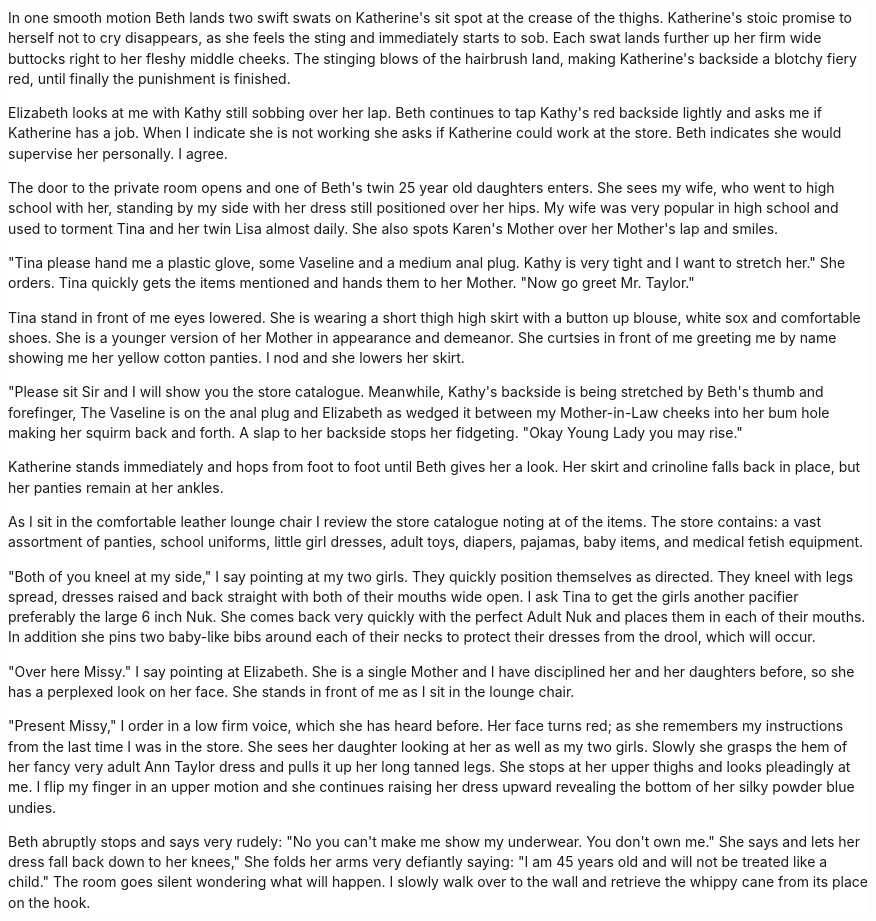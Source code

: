  In one smooth motion Beth lands two swift swats on Katherine's sit spot at the crease of the thighs. Katherine's stoic promise to herself not to cry disappears, as she feels the sting and immediately starts to sob. Each swat lands further up her firm wide buttocks right to her fleshy middle cheeks. The stinging blows of the hairbrush land, making Katherine's backside a blotchy fiery red, until finally the punishment is finished. 

 Elizabeth looks at me with Kathy still sobbing over her lap. Beth continues to tap Kathy's red backside lightly and asks me if Katherine has a job. When I indicate she is not working she asks if Katherine could work at the store. Beth indicates she would supervise her personally. I agree. 

 The door to the private room opens and one of Beth's twin 25 year old daughters enters. She sees my wife, who went to high school with her, standing by my side with her dress still positioned over her hips. My wife was very popular in high school and used to torment Tina and her twin Lisa almost daily. She also spots Karen's Mother over her Mother's lap and smiles. 

 "Tina please hand me a plastic glove, some Vaseline and a medium anal plug. Kathy is very tight and I want to stretch her." She orders. Tina quickly gets the items mentioned and hands them to her Mother. "Now go greet Mr. Taylor." 

 Tina stand in front of me eyes lowered. She is wearing a short thigh high skirt with a button up blouse, white sox and comfortable shoes. She is a younger version of her Mother in appearance and demeanor. She curtsies in front of me greeting me by name showing me her yellow cotton panties. I nod and she lowers her skirt. 

 "Please sit Sir and I will show you the store catalogue. Meanwhile, Kathy's backside is being stretched by Beth's thumb and forefinger, The Vaseline is on the anal plug and Elizabeth as wedged it between my Mother-in-Law cheeks into her bum hole making her squirm back and forth. A slap to her backside stops her fidgeting. "Okay Young Lady you may rise." 

 Katherine stands immediately and hops from foot to foot until Beth gives her a look. Her skirt and crinoline falls back in place, but her panties remain at her ankles. 

 As I sit in the comfortable leather lounge chair I review the store catalogue noting at of the items. The store contains: a vast assortment of panties, school uniforms, little girl dresses, adult toys, diapers, pajamas, baby items, and medical fetish equipment. 

 "Both of you kneel at my side," I say pointing at my two girls. They quickly position themselves as directed. They kneel with legs spread, dresses raised and back straight with both of their mouths wide open. I ask Tina to get the girls another pacifier preferably the large 6 inch Nuk. She comes back very quickly with the perfect Adult Nuk and places them in each of their mouths. In addition she pins two baby-like bibs around each of their necks to protect their dresses from the drool, which will occur. 

 "Over here Missy." I say pointing at Elizabeth. She is a single Mother and I have disciplined her and her daughters before, so she has a perplexed look on her face. She stands in front of me as I sit in the lounge chair. 

 "Present Missy," I order in a low firm voice, which she has heard before. Her face turns red; as she remembers my instructions from the last time I was in the store. She sees her daughter looking at her as well as my two girls. Slowly she grasps the hem of her fancy very adult Ann Taylor dress and pulls it up her long tanned legs. She stops at her upper thighs and looks pleadingly at me. I flip my finger in an upper motion and she continues raising her dress upward revealing the bottom of her silky powder blue undies. 

 Beth abruptly stops and says very rudely: "No you can't make me show my underwear. You don't own me." She says and lets her dress fall back down to her knees," She folds her arms very defiantly saying: "I am 45 years old and will not be treated like a child." The room goes silent wondering what will happen. I slowly walk over to the wall and retrieve the whippy cane from its place on the hook. 
